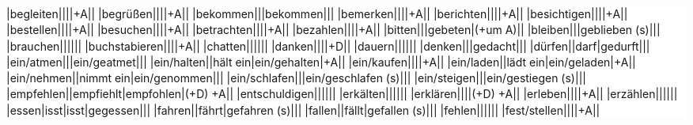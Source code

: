 |begleiten||||+A||
|begrüßen||||+A||
|bekommen|||bekommen|||
|bemerken||||+A||
|berichten||||+A||
|besichtigen||||+A||
|bestellen||||+A||
|besuchen||||+A||
|betrachten||||+A||
|bezahlen||||+A||
|bitten|||gebeten|(+um A)||
|bleiben|||geblieben (s)|||
|brauchen||||||
|buchstabieren||||+A||
|chatten||||||
|danken||||+D||
|dauern||||||
|denken|||gedacht|||
|dürfen||darf|gedurft|||
|ein/atmen|||ein/geatmet|||
|ein/halten||hält ein|ein/gehalten|+A||
|ein/kaufen||||+A||
|ein/laden||lädt ein|ein/geladen|+A||
|ein/nehmen||nimmt ein|ein/genommen|||
|ein/schlafen|||ein/geschlafen (s)|||
|ein/steigen|||ein/gestiegen (s)|||
|empfehlen||empfiehlt|empfohlen|(+D) +A||
|entschuldigen||||||
|erkälten||||||
|erklären||||(+D) +A||
|erleben||||+A||
|erzählen||||||
|essen|isst|isst|gegessen|||
|fahren||fährt|gefahren (s)|||
|fallen||fällt|gefallen (s)|||
|fehlen||||||
|fest/stellen||||+A||